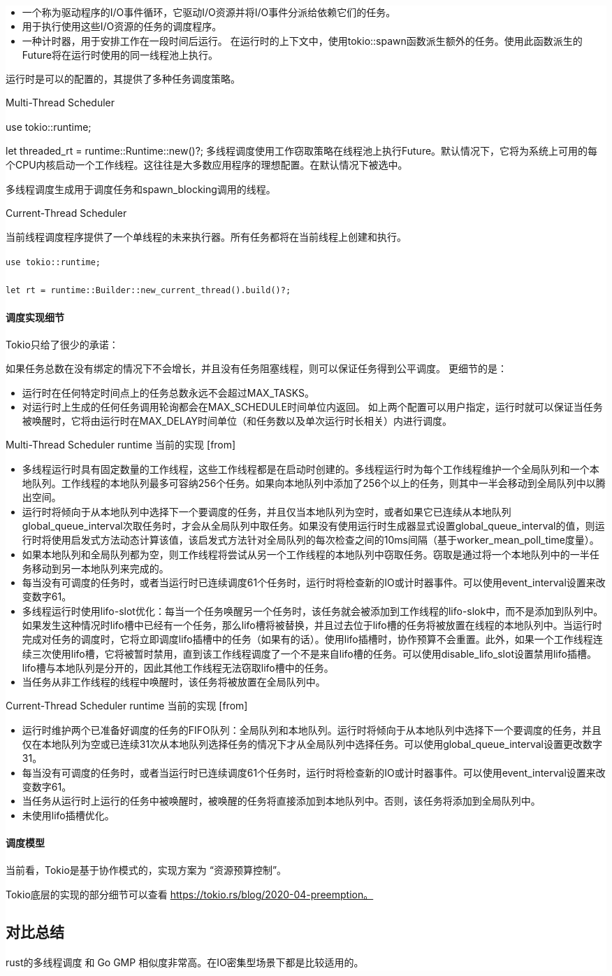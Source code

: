 * 一个称为驱动程序的I/O事件循环，它驱动I/O资源并将I/O事件分派给依赖它们的任务。
* 用于执行使用这些I/O资源的任务的调度程序。
* 一种计时器，用于安排工作在一段时间后运行。
在运行时的上下文中，使用tokio::spawn函数派生额外的任务。使用此函数派生的Future将在运行时使用的同一线程池上执行。



运行时是可以的配置的，其提供了多种任务调度策略。

Multi-Thread Scheduler

use tokio::runtime;

let threaded_rt = runtime::Runtime::new()?;
多线程调度使用工作窃取策略在线程池上执行Future。默认情况下，它将为系统上可用的每个CPU内核启动一个工作线程。这往往是大多数应用程序的理想配置。在默认情况下被选中。

多线程调度生成用于调度任务和spawn_blocking调用的线程。



Current-Thread Scheduler

当前线程调度程序提供了一个单线程的未来执行器。所有任务都将在当前线程上创建和执行。
```
use tokio::runtime;

let rt = runtime::Builder::new_current_thread().build()?;
```

#### 调度实现细节
Tokio只给了很少的承诺：

如果任务总数在没有绑定的情况下不会增长，并且没有任务阻塞线程，则可以保证任务得到公平调度。
更细节的是：

* 运行时在任何特定时间点上的任务总数永远不会超过MAX_TASKS。
* 对运行时上生成的任何任务调用轮询都会在MAX_SCHEDULE时间单位内返回。
如上两个配置可以用户指定，运行时就可以保证当任务被唤醒时，它将由运行时在MAX_DELAY时间单位（和任务数以及单次运行时长相关）内进行调度。



Multi-Thread Scheduler runtime 当前的实现 [from]

* 多线程运行时具有固定数量的工作线程，这些工作线程都是在启动时创建的。多线程运行时为每个工作线程维护一个全局队列和一个本地队列。工作线程的本地队列最多可容纳256个任务。如果向本地队列中添加了256个以上的任务，则其中一半会移动到全局队列中以腾出空间。
* 运行时将倾向于从本地队列中选择下一个要调度的任务，并且仅当本地队列为空时，或者如果它已连续从本地队列global_queue_interval次取任务时，才会从全局队列中取任务。如果没有使用运行时生成器显式设置global_queue_interval的值，则运行时将使用启发式方法动态计算该值，该启发式方法针对全局队列的每次检查之间的10ms间隔（基于worker_mean_poll_time度量）。
* 如果本地队列和全局队列都为空，则工作线程将尝试从另一个工作线程的本地队列中窃取任务。窃取是通过将一个本地队列中的一半任务移动到另一本地队列来完成的。
* 每当没有可调度的任务时，或者当运行时已连续调度61个任务时，运行时将检查新的IO或计时器事件。可以使用event_interval设置来改变数字61。
* 多线程运行时使用lifo-slot优化：每当一个任务唤醒另一个任务时，该任务就会被添加到工作线程的lifo-slok中，而不是添加到队列中。如果发生这种情况时lifo槽中已经有一个任务，那么lifo槽将被替换，并且过去位于lifo槽的任务将被放置在线程的本地队列中。当运行时完成对任务的调度时，它将立即调度lifo插槽中的任务（如果有的话）。使用lifo插槽时，协作预算不会重置。此外，如果一个工作线程连续三次使用lifo槽，它将被暂时禁用，直到该工作线程调度了一个不是来自lifo槽的任务。可以使用disable_lifo_slot设置禁用lifo插槽。lifo槽与本地队列是分开的，因此其他工作线程无法窃取lifo槽中的任务。
* 当任务从非工作线程的线程中唤醒时，该任务将被放置在全局队列中。


Current-Thread Scheduler  runtime 当前的实现 [from]

* 运行时维护两个已准备好调度的任务的FIFO队列：全局队列和本地队列。运行时将倾向于从本地队列中选择下一个要调度的任务，并且仅在本地队列为空或已连续31次从本地队列选择任务的情况下才从全局队列中选择任务。可以使用global_queue_interval设置更改数字31。
* 每当没有可调度的任务时，或者当运行时已连续调度61个任务时，运行时将检查新的IO或计时器事件。可以使用event_interval设置来改变数字61。
* 当任务从运行时上运行的任务中被唤醒时，被唤醒的任务将直接添加到本地队列中。否则，该任务将添加到全局队列中。
* 未使用lifo插槽优化。


#### 调度模型
当前看，Tokio是基于协作模式的，实现方案为 “资源预算控制”。

Tokio底层的实现的部分细节可以查看 https://tokio.rs/blog/2020-04-preemption。



## 对比总结
rust的多线程调度 和 Go GMP 相似度非常高。在IO密集型场景下都是比较适用的。